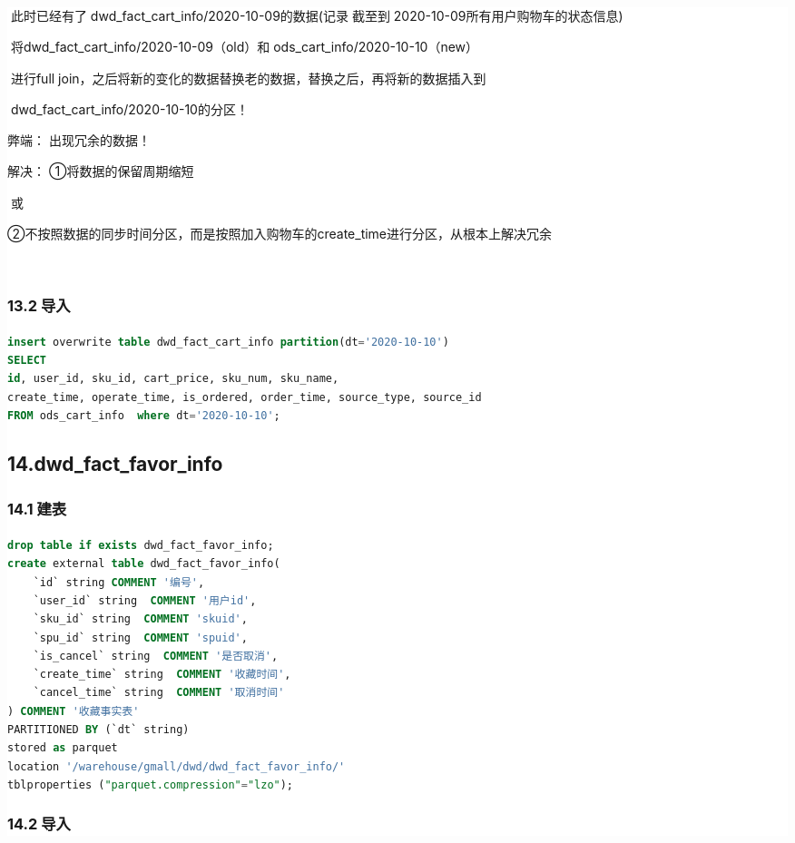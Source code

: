 ​										此时已经有了 dwd_fact_cart_info/2020-10-09的数据(记录 截至到 2020-10-09所有用户购物车的状态信息)

​								将dwd_fact_cart_info/2020-10-09（old）和 ods_cart_info/2020-10-10（new）

​								进行full join，之后将新的变化的数据替换老的数据，替换之后，再将新的数据插入到

​								dwd_fact_cart_info/2020-10-10的分区！



弊端： 出现冗余的数据！

解决：  ①将数据的保留周期缩短

​				或

​			 ②不按照数据的同步时间分区，而是按照加入购物车的create_time进行分区，从根本上解决冗余



​									

### 13.2 导入

```sql
insert overwrite table dwd_fact_cart_info partition(dt='2020-10-10')
SELECT
id, user_id, sku_id, cart_price, sku_num, sku_name,
create_time, operate_time, is_ordered, order_time, source_type, source_id
FROM ods_cart_info  where dt='2020-10-10';
```



## 14.dwd_fact_favor_info

### 14.1 建表

```sql
drop table if exists dwd_fact_favor_info;
create external table dwd_fact_favor_info(
    `id` string COMMENT '编号',
    `user_id` string  COMMENT '用户id',
    `sku_id` string  COMMENT 'skuid',
    `spu_id` string  COMMENT 'spuid',
    `is_cancel` string  COMMENT '是否取消',
    `create_time` string  COMMENT '收藏时间',
    `cancel_time` string  COMMENT '取消时间'
) COMMENT '收藏事实表'
PARTITIONED BY (`dt` string)
stored as parquet
location '/warehouse/gmall/dwd/dwd_fact_favor_info/'
tblproperties ("parquet.compression"="lzo");

```



### 14.2 导入
